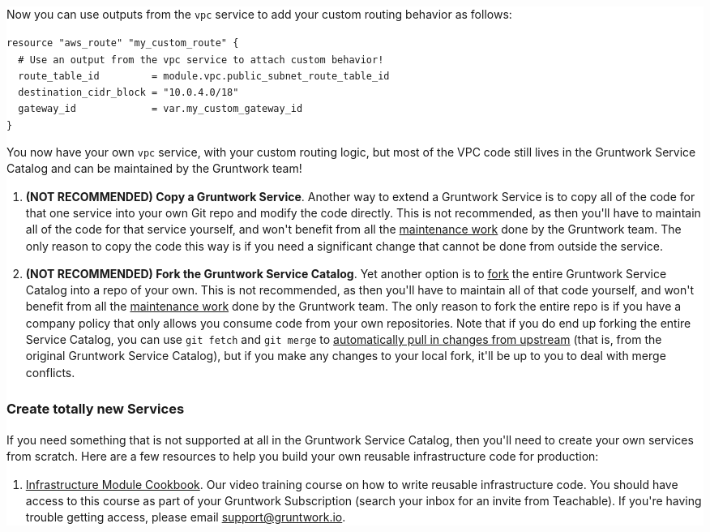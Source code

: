   Now you can use outputs from the `vpc` service to add your custom routing behavior as follows:

   ```hcl
   resource "aws_route" "my_custom_route" {
     # Use an output from the vpc service to attach custom behavior!
     route_table_id         = module.vpc.public_subnet_route_table_id
     destination_cidr_block = "10.0.4.0/18"
     gateway_id             = var.my_custom_gateway_id
   }
   ```

   You now have your own `vpc` service, with your custom routing logic, but most of the VPC code still lives in
   the Gruntwork Service Catalog and can be maintained by the Gruntwork team!

1. **(NOT RECOMMENDED) Copy a Gruntwork Service**. Another way to extend a Gruntwork Service is to copy all of the code
   for that one service into your own Git repo and modify the code directly. This is not recommended, as then you'll
   have to maintain all of the code for that service yourself, and won't benefit from all the [maintenance
   work](/reference/services/intro/overview#maintenance-and-versioning) done by the Gruntwork team. The only reason to copy the code this way is if you
   need a significant change that cannot be done from outside the service.

1. **(NOT RECOMMENDED) Fork the Gruntwork Service Catalog**. Yet another option is to
   [fork](https://help.github.com/en/github/getting-started-with-github/fork-a-repo) the entire Gruntwork Service
   Catalog into a repo of your own. This is not recommended, as then you'll have to maintain all of that code yourself,
   and won't benefit from all the [maintenance work](/reference/services/intro/overview/#maintenance-and-versioning) done by the Gruntwork team. The only
   reason to fork the entire repo is if you have a company policy that only allows you consume code from your own
   repositories. Note that if you do end up forking the entire Service Catalog, you can use `git fetch` and `git merge`
   to [automatically pull in changes from
   upstream](https://help.github.com/en/github/collaborating-with-issues-and-pull-requests/syncing-a-forkhttps://help.github.com/en/github/collaborating-with-issues-and-pull-requests/syncing-a-fork)
   (that is, from the original Gruntwork Service Catalog), but if you make any changes to your local fork, it'll be up
   to you to deal with merge conflicts.

### Create totally new Services

If you need something that is not supported at all in the Gruntwork Service Catalog, then you'll need to create your
own services from scratch. Here are a few resources to help you build your own reusable infrastructure code for
production:

1. [Infrastructure Module Cookbook](https://training.gruntwork.io/p/infrastructure-module-cookbook). Our video training
   course on how to write reusable infrastructure code. You should have access to this course as part of your
   Gruntwork Subscription (search your inbox for an invite from Teachable). If you're having trouble getting access,
   please email [support@gruntwork.io](mailto:support@gruntwork.io).
